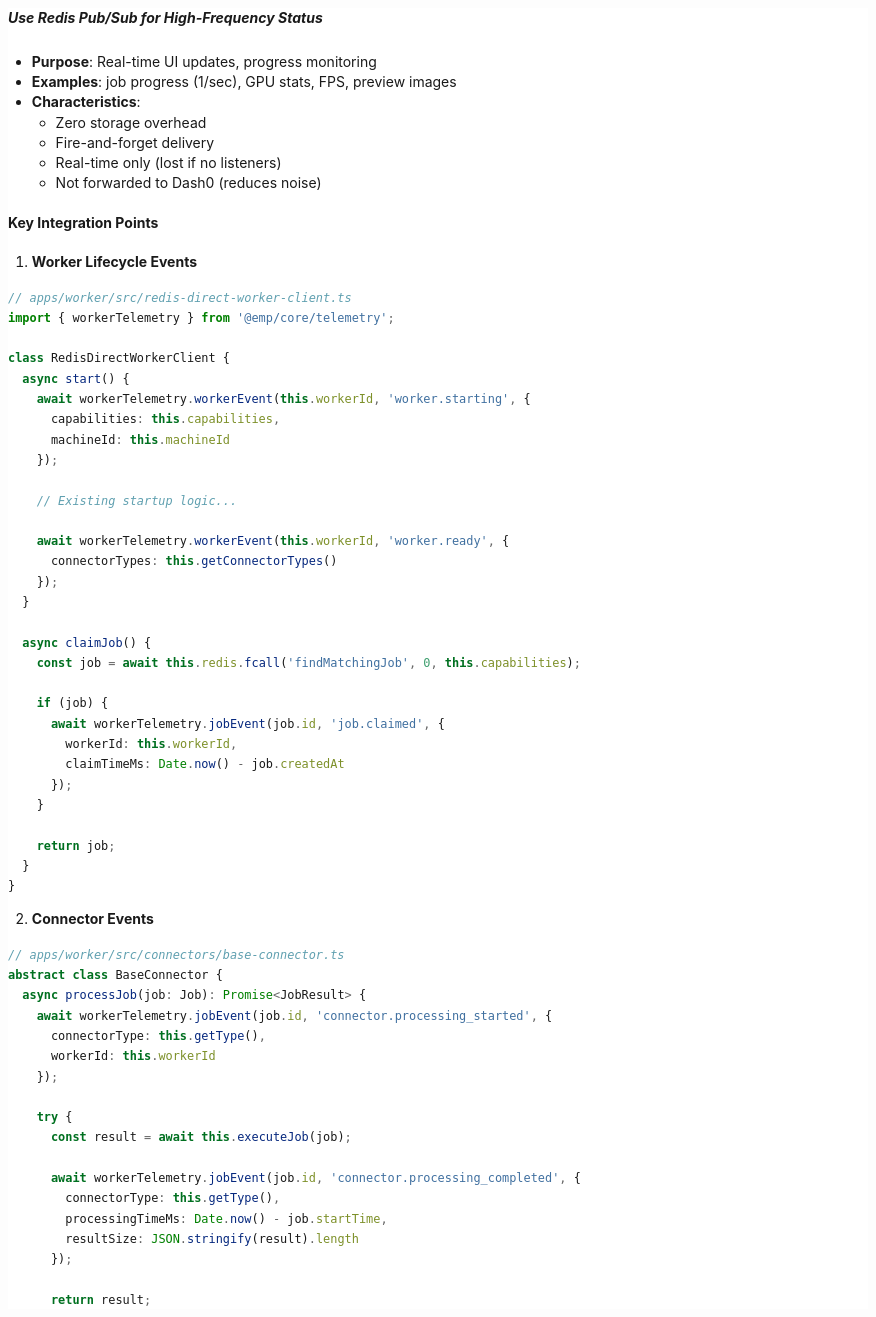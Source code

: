 ##### Use Redis Pub/Sub for High-Frequency Status
- **Purpose**: Real-time UI updates, progress monitoring
- **Examples**: job progress (1/sec), GPU stats, FPS, preview images
- **Characteristics**:
  - Zero storage overhead
  - Fire-and-forget delivery
  - Real-time only (lost if no listeners)
  - Not forwarded to Dash0 (reduces noise)

#### Key Integration Points

1. **Worker Lifecycle Events**
```typescript
// apps/worker/src/redis-direct-worker-client.ts
import { workerTelemetry } from '@emp/core/telemetry';

class RedisDirectWorkerClient {
  async start() {
    await workerTelemetry.workerEvent(this.workerId, 'worker.starting', {
      capabilities: this.capabilities,
      machineId: this.machineId
    });

    // Existing startup logic...

    await workerTelemetry.workerEvent(this.workerId, 'worker.ready', {
      connectorTypes: this.getConnectorTypes()
    });
  }

  async claimJob() {
    const job = await this.redis.fcall('findMatchingJob', 0, this.capabilities);

    if (job) {
      await workerTelemetry.jobEvent(job.id, 'job.claimed', {
        workerId: this.workerId,
        claimTimeMs: Date.now() - job.createdAt
      });
    }

    return job;
  }
}
```

2. **Connector Events**
```typescript
// apps/worker/src/connectors/base-connector.ts
abstract class BaseConnector {
  async processJob(job: Job): Promise<JobResult> {
    await workerTelemetry.jobEvent(job.id, 'connector.processing_started', {
      connectorType: this.getType(),
      workerId: this.workerId
    });

    try {
      const result = await this.executeJob(job);

      await workerTelemetry.jobEvent(job.id, 'connector.processing_completed', {
        connectorType: this.getType(),
        processingTimeMs: Date.now() - job.startTime,
        resultSize: JSON.stringify(result).length
      });

      return result;
```